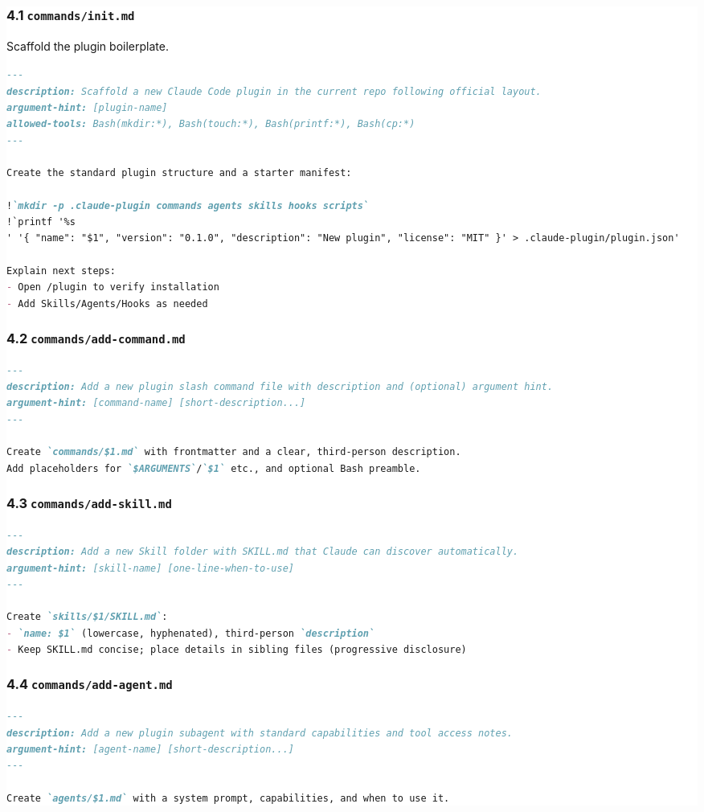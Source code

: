 ### 4.1 `commands/init.md`
Scaffold the plugin boilerplate.

```markdown
---
description: Scaffold a new Claude Code plugin in the current repo following official layout.
argument-hint: [plugin-name]
allowed-tools: Bash(mkdir:*), Bash(touch:*), Bash(printf:*), Bash(cp:*)
---

Create the standard plugin structure and a starter manifest:

!`mkdir -p .claude-plugin commands agents skills hooks scripts`
!`printf '%s
' '{ "name": "$1", "version": "0.1.0", "description": "New plugin", "license": "MIT" }' > .claude-plugin/plugin.json'

Explain next steps:
- Open /plugin to verify installation
- Add Skills/Agents/Hooks as needed
```

### 4.2 `commands/add-command.md`
```markdown
---
description: Add a new plugin slash command file with description and (optional) argument hint.
argument-hint: [command-name] [short-description...]
---

Create `commands/$1.md` with frontmatter and a clear, third‑person description.
Add placeholders for `$ARGUMENTS`/`$1` etc., and optional Bash preamble.
```

### 4.3 `commands/add-skill.md`
```markdown
---
description: Add a new Skill folder with SKILL.md that Claude can discover automatically.
argument-hint: [skill-name] [one-line-when-to-use]
---

Create `skills/$1/SKILL.md`:
- `name: $1` (lowercase, hyphenated), third‑person `description`
- Keep SKILL.md concise; place details in sibling files (progressive disclosure)
```

### 4.4 `commands/add-agent.md`
```markdown
---
description: Add a new plugin subagent with standard capabilities and tool access notes.
argument-hint: [agent-name] [short-description...]
---

Create `agents/$1.md` with a system prompt, capabilities, and when to use it.
```
